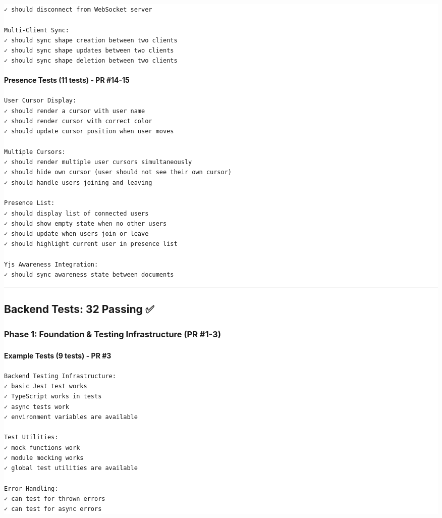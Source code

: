 ```
✓ should disconnect from WebSocket server

Multi-Client Sync:
✓ should sync shape creation between two clients
✓ should sync shape updates between two clients
✓ should sync shape deletion between two clients
```

#### Presence Tests (11 tests) - PR #14-15
```
User Cursor Display:
✓ should render a cursor with user name
✓ should render cursor with correct color
✓ should update cursor position when user moves

Multiple Cursors:
✓ should render multiple user cursors simultaneously
✓ should hide own cursor (user should not see their own cursor)
✓ should handle users joining and leaving

Presence List:
✓ should display list of connected users
✓ should show empty state when no other users
✓ should update when users join or leave
✓ should highlight current user in presence list

Yjs Awareness Integration:
✓ should sync awareness state between documents
```

---

## Backend Tests: 32 Passing ✅

### Phase 1: Foundation & Testing Infrastructure (PR #1-3)

#### Example Tests (9 tests) - PR #3
```
Backend Testing Infrastructure:
✓ basic Jest test works
✓ TypeScript works in tests
✓ async tests work
✓ environment variables are available

Test Utilities:
✓ mock functions work
✓ module mocking works
✓ global test utilities are available

Error Handling:
✓ can test for thrown errors
✓ can test for async errors
```
